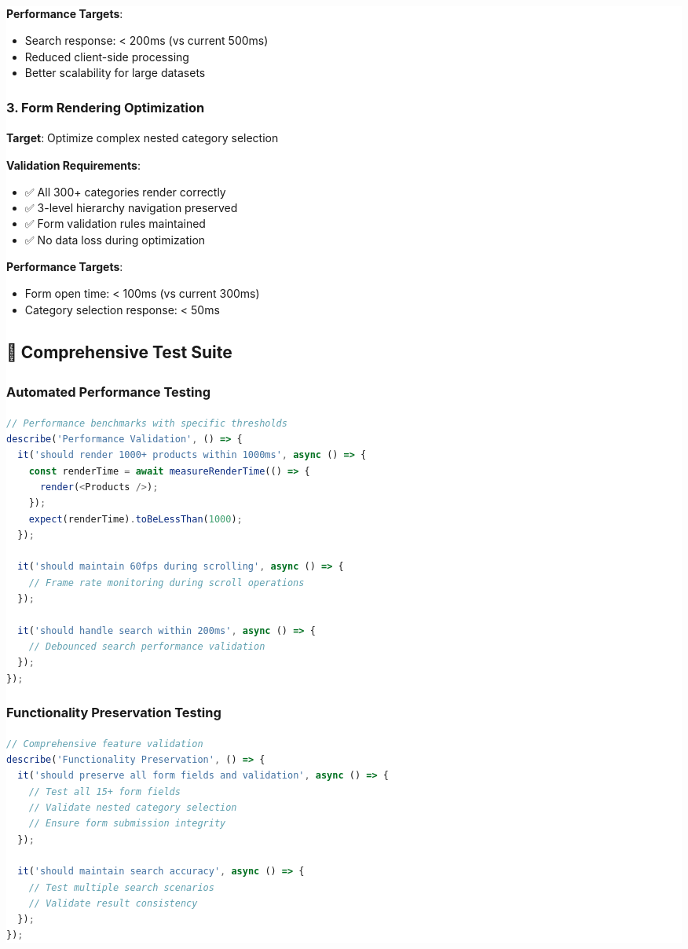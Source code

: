 **Performance Targets**:
- Search response: < 200ms (vs current 500ms)
- Reduced client-side processing
- Better scalability for large datasets

### 3. Form Rendering Optimization
**Target**: Optimize complex nested category selection

**Validation Requirements**:
- ✅ All 300+ categories render correctly
- ✅ 3-level hierarchy navigation preserved
- ✅ Form validation rules maintained
- ✅ No data loss during optimization

**Performance Targets**:
- Form open time: < 100ms (vs current 300ms)
- Category selection response: < 50ms

## 🧪 Comprehensive Test Suite

### Automated Performance Testing
```typescript
// Performance benchmarks with specific thresholds
describe('Performance Validation', () => {
  it('should render 1000+ products within 1000ms', async () => {
    const renderTime = await measureRenderTime(() => {
      render(<Products />);
    });
    expect(renderTime).toBeLessThan(1000);
  });

  it('should maintain 60fps during scrolling', async () => {
    // Frame rate monitoring during scroll operations
  });

  it('should handle search within 200ms', async () => {
    // Debounced search performance validation
  });
});
```

### Functionality Preservation Testing
```typescript
// Comprehensive feature validation
describe('Functionality Preservation', () => {
  it('should preserve all form fields and validation', async () => {
    // Test all 15+ form fields
    // Validate nested category selection
    // Ensure form submission integrity
  });

  it('should maintain search accuracy', async () => {
    // Test multiple search scenarios
    // Validate result consistency
  });
});
```
